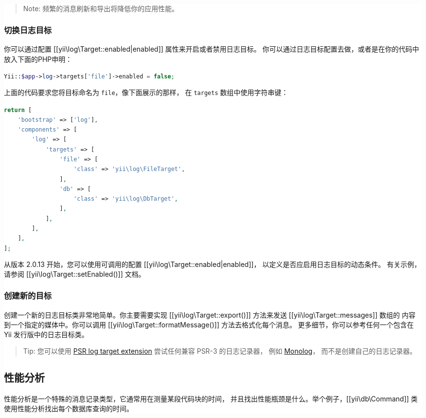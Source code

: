> Note: 频繁的消息刷新和导出将降低你的应用性能。


### 切换日志目标 <span id="toggling-log-targets"></span>

你可以通过配置 [[yii\log\Target::enabled|enabled]] 属性来开启或者禁用日志目标。
你可以通过日志目标配置去做，或者是在你的代码中放入下面的PHP申明：

```php
Yii::$app->log->targets['file']->enabled = false;
```

上面的代码要求您将目标命名为 `file`，像下面展示的那样，
在 `targets` 数组中使用字符串键：

```php
return [
    'bootstrap' => ['log'],
    'components' => [
        'log' => [
            'targets' => [
                'file' => [
                    'class' => 'yii\log\FileTarget',
                ],
                'db' => [
                    'class' => 'yii\log\DbTarget',
                ],
            ],
        ],
    ],
];
```

从版本 2.0.13 开始，您可以使用可调用的配置 [[yii\log\Target::enabled|enabled]]，
以定义是否应启用日志目标的动态条件。
有关示例，请参阅 [[yii\log\Target::setEnabled()]] 文档。

### 创建新的目标 <span id="new-targets"></span>

创建一个新的日志目标类非常地简单。你主要需要实现 [[yii\log\Target::export()]] 
方法来发送 [[yii\log\Target::messages]] 数组的
内容到一个指定的媒体中。你可以调用 [[yii\log\Target::formatMessage()]] 方法去格式化每个消息。
更多细节，你可以参考任何一个包含在 Yii 发行版中的日志目标类。

> Tip: 您可以使用 [PSR log target extension](https://github.com/samdark/yii2-psr-log-target) 尝试任何兼容 PSR-3 的日志记录器，
  例如 [Monolog](https://github.com/Seldaek/monolog)，
  而不是创建自己的日志记录器。

## 性能分析 <span id="performance-profiling"></span>

性能分析是一个特殊的消息记录类型，它通常用在测量某段代码块的时间，
并且找出性能瓶颈是什么。举个例子，[[yii\db\Command]] 类
使用性能分析找出每个数据库查询的时间。
